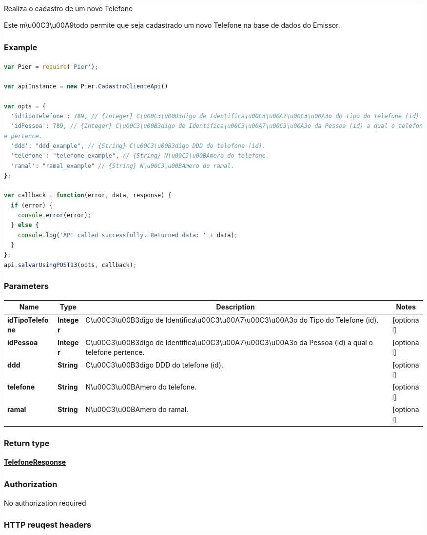 Realiza o cadastro de um novo Telefone

Este m\u00C3\u00A9todo permite que seja cadastrado um novo Telefone na base de dados do Emissor.

### Example
```javascript
var Pier = require('Pier');

var apiInstance = new Pier.CadastroClienteApi()

var opts = { 
  'idTipoTelefone': 789, // {Integer} C\u00C3\u00B3digo de Identifica\u00C3\u00A7\u00C3\u00A3o do Tipo do Telefone (id).
  'idPessoa': 789, // {Integer} C\u00C3\u00B3digo de Identifica\u00C3\u00A7\u00C3\u00A3o da Pessoa (id) a qual o telefone pertence.
  'ddd': "ddd_example", // {String} C\u00C3\u00B3digo DDD do telefone (id).
  'telefone': "telefone_example", // {String} N\u00C3\u00BAmero do telefone.
  'ramal': "ramal_example" // {String} N\u00C3\u00BAmero do ramal.
};

var callback = function(error, data, response) {
  if (error) {
    console.error(error);
  } else {
    console.log('API called successfully. Returned data: ' + data);
  }
};
api.salvarUsingPOST13(opts, callback);
```

### Parameters

Name | Type | Description  | Notes
------------- | ------------- | ------------- | -------------
 **idTipoTelefone** | **Integer**| C\u00C3\u00B3digo de Identifica\u00C3\u00A7\u00C3\u00A3o do Tipo do Telefone (id). | [optional] 
 **idPessoa** | **Integer**| C\u00C3\u00B3digo de Identifica\u00C3\u00A7\u00C3\u00A3o da Pessoa (id) a qual o telefone pertence. | [optional] 
 **ddd** | **String**| C\u00C3\u00B3digo DDD do telefone (id). | [optional] 
 **telefone** | **String**| N\u00C3\u00BAmero do telefone. | [optional] 
 **ramal** | **String**| N\u00C3\u00BAmero do ramal. | [optional] 

### Return type

[**TelefoneResponse**](TelefoneResponse.md)

### Authorization

No authorization required

### HTTP reuqest headers
